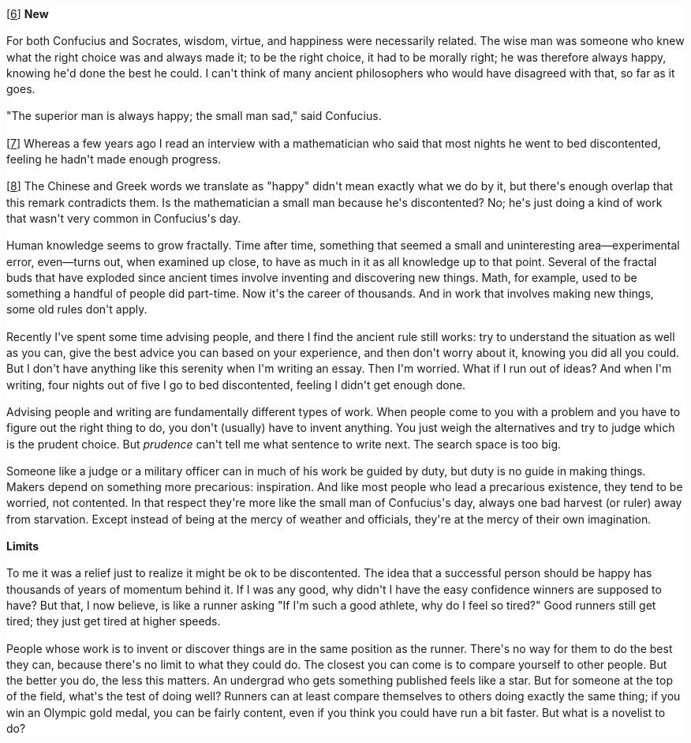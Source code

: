 [[6](https://www.paulgraham.com/wisdom.html#f6n)]
**New**

For both Confucius and Socrates, wisdom, virtue, and happiness were necessarily related. The wise man was someone who knew what the right choice was and always made it; to be the right choice, it had to be morally right; he was therefore always happy, knowing he'd done the best he could. I can't think of many ancient philosophers who would have disagreed with that, so far as it goes.

"The superior man is always happy; the small man sad," said Confucius.

[[7](https://www.paulgraham.com/wisdom.html#f7n)]
Whereas a few years ago I read an interview with a mathematician who said that most nights he went to bed discontented, feeling he hadn't made enough progress.

[[8](https://www.paulgraham.com/wisdom.html#f8n)] The Chinese and Greek words we translate as "happy" didn't mean exactly what we do by it, but there's enough overlap that this remark contradicts them.
Is the mathematician a small man because he's discontented? No; he's just doing a kind of work that wasn't very common in Confucius's day.

Human knowledge seems to grow fractally. Time after time, something that seemed a small and uninteresting area—experimental error, even—turns out, when examined up close, to have as much in it as all knowledge up to that point. Several of the fractal buds that have exploded since ancient times involve inventing and discovering new things. Math, for example, used to be something a handful of people did part-time. Now it's the career of thousands. And in work that involves making new things, some old rules don't apply.

Recently I've spent some time advising people, and there I find the ancient rule still works: try to understand the situation as well as you can, give the best advice you can based on your experience, and then don't worry about it, knowing you did all you could. But I don't have anything like this serenity when I'm writing an essay. Then I'm worried. What if I run out of ideas? And when I'm writing, four nights out of five I go to bed discontented, feeling I didn't get enough done.

Advising people and writing are fundamentally different types of work. When people come to you with a problem and you have to figure out the right thing to do, you don't (usually) have to invent anything. You just weigh the alternatives and try to judge which is the prudent choice. But _prudence_ can't tell me what sentence to write next. The search space is too big.

Someone like a judge or a military officer can in much of his work be guided by duty, but duty is no guide in making things. Makers depend on something more precarious: inspiration. And like most people who lead a precarious existence, they tend to be worried, not contented. In that respect they're more like the small man of Confucius's day, always one bad harvest (or ruler) away from starvation. Except instead of being at the mercy of weather and officials, they're at the mercy of their own imagination.

**Limits**

To me it was a relief just to realize it might be ok to be discontented. The idea that a successful person should be happy has thousands of years of momentum behind it. If I was any good, why didn't I have the easy confidence winners are supposed to have? But that, I now believe, is like a runner asking "If I'm such a good athlete, why do I feel so tired?" Good runners still get tired; they just get tired at higher speeds.

People whose work is to invent or discover things are in the same position as the runner. There's no way for them to do the best they can, because there's no limit to what they could do. The closest you can come is to compare yourself to other people. But the better you do, the less this matters. An undergrad who gets something published feels like a star. But for someone at the top of the field, what's the test of doing well? Runners can at least compare themselves to others doing exactly the same thing; if you win an Olympic gold medal, you can be fairly content, even if you think you could have run a bit faster. But what is a novelist to do?
